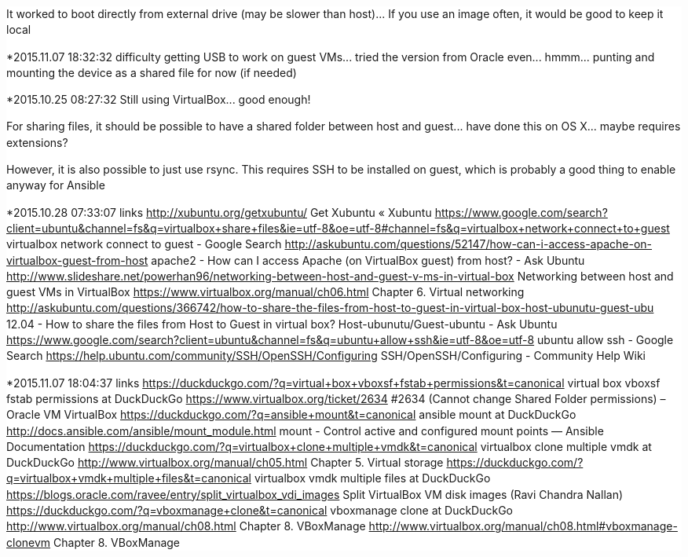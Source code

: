 It worked to boot directly from external drive (may be slower than host)...
If you use an image often, it would be good to keep it local










*2015.11.07 18:32:32
difficulty getting USB to work on guest VMs... tried the version from Oracle even... hmmm... punting and mounting the device as a shared file for now (if needed)

*2015.10.25 08:27:32
Still using VirtualBox... good enough!

For sharing files, it should be possible to have a shared folder between host and guest... have done this on OS X... maybe requires extensions?

However, it is also possible to just use rsync.
This requires SSH to be installed on guest, which is probably a good thing to enable anyway for Ansible

*2015.10.28 07:33:07 links
http://xubuntu.org/getxubuntu/
Get Xubuntu « Xubuntu
https://www.google.com/search?client=ubuntu&channel=fs&q=virtualbox+share+files&ie=utf-8&oe=utf-8#channel=fs&q=virtualbox+network+connect+to+guest
virtualbox network connect to guest - Google Search
http://askubuntu.com/questions/52147/how-can-i-access-apache-on-virtualbox-guest-from-host
apache2 - How can I access Apache (on VirtualBox guest) from host? - Ask Ubuntu
http://www.slideshare.net/powerhan96/networking-between-host-and-guest-v-ms-in-virtual-box
Networking between host and guest VMs in VirtualBox
https://www.virtualbox.org/manual/ch06.html
Chapter 6. Virtual networking
http://askubuntu.com/questions/366742/how-to-share-the-files-from-host-to-guest-in-virtual-box-host-ubunutu-guest-ubu
12.04 - How to share the files from Host to Guest in virtual box? Host-ubunutu/Guest-ubuntu - Ask Ubuntu
https://www.google.com/search?client=ubuntu&channel=fs&q=ubuntu+allow+ssh&ie=utf-8&oe=utf-8
ubuntu allow ssh - Google Search
https://help.ubuntu.com/community/SSH/OpenSSH/Configuring
SSH/OpenSSH/Configuring - Community Help Wiki

*2015.11.07 18:04:37 links
https://duckduckgo.com/?q=virtual+box+vboxsf+fstab+permissions&t=canonical
virtual box vboxsf fstab permissions at DuckDuckGo
https://www.virtualbox.org/ticket/2634
#2634 (Cannot change Shared Folder permissions) – Oracle VM VirtualBox
https://duckduckgo.com/?q=ansible+mount&t=canonical
ansible mount at DuckDuckGo
http://docs.ansible.com/ansible/mount_module.html
mount - Control active and configured mount points — Ansible Documentation
https://duckduckgo.com/?q=virtualbox+clone+multiple+vmdk&t=canonical
virtualbox clone multiple vmdk at DuckDuckGo
http://www.virtualbox.org/manual/ch05.html
Chapter 5. Virtual storage
https://duckduckgo.com/?q=virtualbox+vmdk+multiple+files&t=canonical
virtualbox vmdk multiple files at DuckDuckGo
https://blogs.oracle.com/ravee/entry/split_virtualbox_vdi_images
Split VirtualBox VM disk images (Ravi Chandra Nallan)
https://duckduckgo.com/?q=vboxmanage+clone&t=canonical
vboxmanage clone at DuckDuckGo
http://www.virtualbox.org/manual/ch08.html
Chapter 8. VBoxManage
http://www.virtualbox.org/manual/ch08.html#vboxmanage-clonevm
Chapter 8. VBoxManage